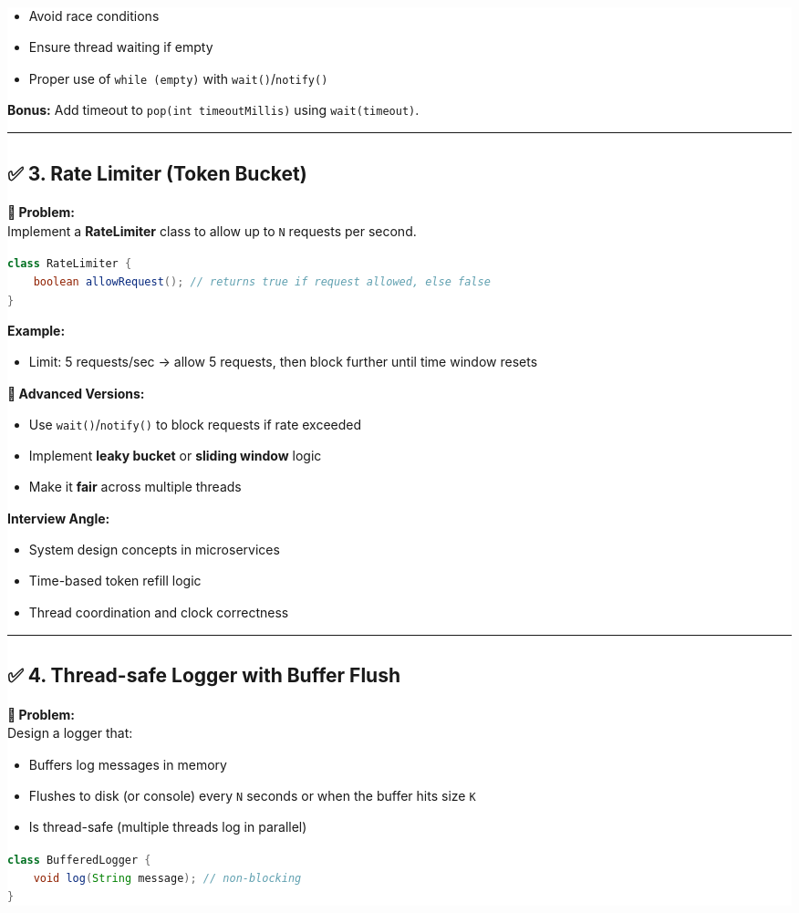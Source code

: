 - Avoid race conditions
    
- Ensure thread waiting if empty
    
- Proper use of `while (empty)` with `wait()`/`notify()`
    

**Bonus:** Add timeout to `pop(int timeoutMillis)` using `wait(timeout)`.

---

## ✅ 3. **Rate Limiter (Token Bucket)**

**🧩 Problem:**  
Implement a **RateLimiter** class to allow up to `N` requests per second.

```java
class RateLimiter {
    boolean allowRequest(); // returns true if request allowed, else false
}
```

**Example:**

- Limit: 5 requests/sec → allow 5 requests, then block further until time window resets
    

**🔧 Advanced Versions:**

- Use `wait()`/`notify()` to block requests if rate exceeded
    
- Implement **leaky bucket** or **sliding window** logic
    
- Make it **fair** across multiple threads
    

**Interview Angle:**

- System design concepts in microservices
    
- Time-based token refill logic
    
- Thread coordination and clock correctness
    

---

## ✅ 4. **Thread-safe Logger with Buffer Flush**

**🧩 Problem:**  
Design a logger that:

- Buffers log messages in memory
    
- Flushes to disk (or console) every `N` seconds or when the buffer hits size `K`
    
- Is thread-safe (multiple threads log in parallel)
    

```java
class BufferedLogger {
    void log(String message); // non-blocking
}
```
